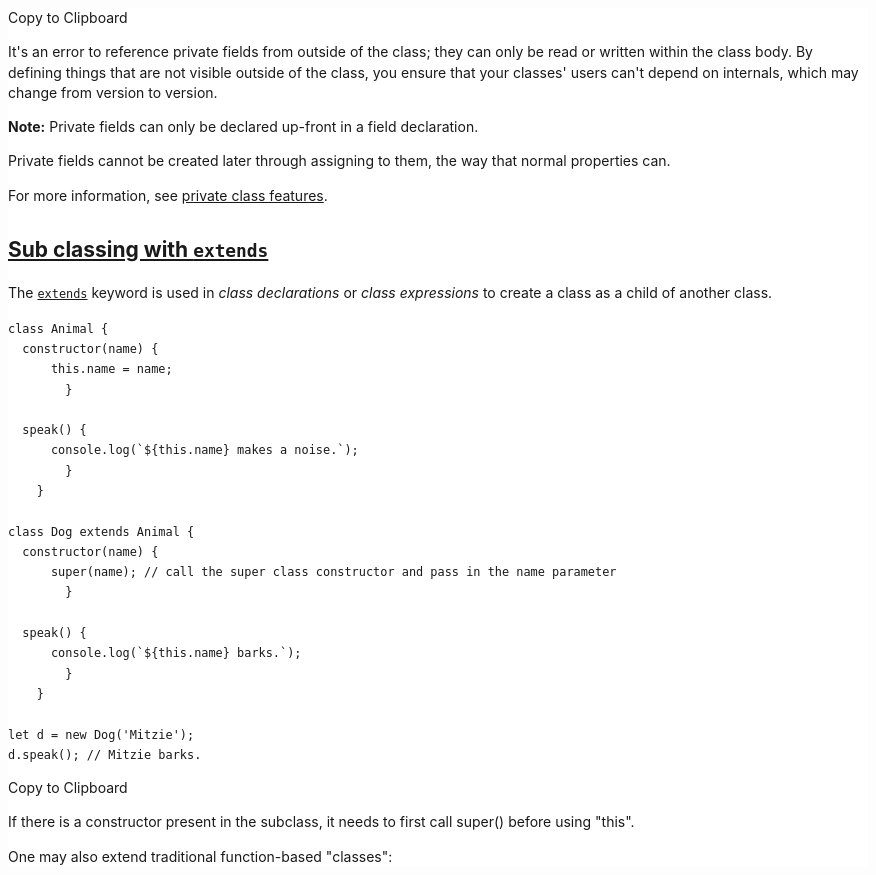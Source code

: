 Copy to Clipboard

It's an error to reference private fields from outside of the class; they can only be read or written within the class body. By defining things that are not visible outside of the class, you ensure that your classes' users can't depend on internals, which may change from version to version.

**Note:**  Private fields can only be declared up-front in a field declaration.

Private fields cannot be created later through assigning to them, the way that normal properties can.

For more information, see  [private class features](https://developer.mozilla.org/en-US/docs/Web/JavaScript/Reference/Classes/Private_class_fields).

## [Sub classing with  `extends`](https://developer.mozilla.org/en-US/docs/Web/JavaScript/Reference/Classes#sub_classing_with_extends "Permalink to Sub classing with extends")

The  [`extends`](https://developer.mozilla.org/en-US/docs/Web/JavaScript/Reference/Classes/extends)  keyword is used in  _class declarations_  or  _class expressions_  to create a class as a child of another class.

```
class Animal {
  constructor(name) {
      this.name = name;
        }

  speak() {
      console.log(`${this.name} makes a noise.`);
        }
	}

class Dog extends Animal {
  constructor(name) {
      super(name); // call the super class constructor and pass in the name parameter
        }

  speak() {
      console.log(`${this.name} barks.`);
        }
	}

let d = new Dog('Mitzie');
d.speak(); // Mitzie barks.

```

Copy to Clipboard

If there is a constructor present in the subclass, it needs to first call super() before using "this".

One may also extend traditional function-based "classes":
